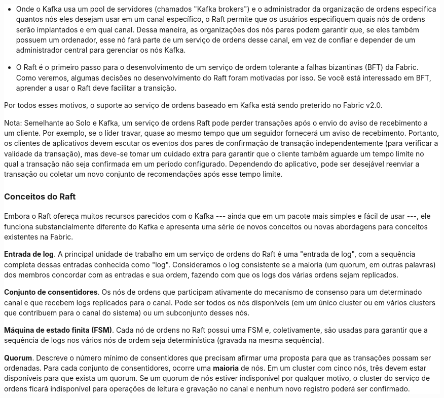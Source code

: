 * Onde o Kafka usa um pool de servidores (chamados "Kafka brokers") e o administrador da organização de ordens especifica quantos nós eles 
desejam usar em um canal específico, o Raft permite que os usuários especifiquem quais nós de ordens serão implantados e em qual canal. 
Dessa maneira, as organizações dos nós pares podem garantir que, se eles também possuem um ordenador, esse nó fará parte de um serviço de 
ordens desse canal, em vez de confiar e depender de um administrador central para gerenciar os nós Kafka.

* O Raft é o primeiro passo para o desenvolvimento de um serviço de ordem tolerante a falhas bizantinas (BFT) da Fabric. Como veremos, 
algumas decisões no desenvolvimento do Raft foram motivadas por isso. Se você está interessado em BFT, aprender a usar o Raft deve facilitar 
a transição.

Por todos esses motivos, o suporte ao serviço de ordens baseado em Kafka está sendo preterido no Fabric v2.0.

Nota: Semelhante ao Solo e Kafka, um serviço de ordens Raft pode perder transações após o envio do aviso de recebimento a um cliente. Por 
exemplo, se o líder travar, quase ao mesmo tempo que um seguidor fornecerá um aviso de recebimento. Portanto, os clientes de aplicativos 
devem escutar os eventos dos pares de confirmação de transação independentemente (para verificar a validade da transação), mas deve-se tomar 
um cuidado extra para garantir que o cliente também aguarde um tempo limite no qual a transação não seja confirmada em um período configurado. 
Dependendo do aplicativo, pode ser desejável reenviar a transação ou coletar um novo conjunto de recomendações após esse tempo limite.

### Conceitos do Raft

Embora o Raft ofereça muitos recursos parecidos com o Kafka --- ainda que em um pacote mais simples e fácil de usar ---, ele funciona 
substancialmente diferente do Kafka e apresenta uma série de novos conceitos ou novas abordagens para conceitos existentes na Fabric.

**Entrada de log**. A principal unidade de trabalho em um serviço de ordens do Raft é uma "entrada de log", com a sequência completa dessas 
entradas conhecida como "log". Consideramos o log consistente se a maioria (um quorum, em outras palavras) dos membros concordar com as 
entradas e sua ordem, fazendo com que os logs dos várias ordens sejam replicados.

**Conjunto de consentidores**. Os nós de ordens que participam ativamente do mecanismo de consenso para um determinado canal e que recebem 
logs replicados para o canal. Pode ser todos os nós disponíveis (em um único cluster ou em vários clusters que contribuem para o canal do 
sistema) ou um subconjunto desses nós.

**Máquina de estado finita (FSM)**. Cada nó de ordens no Raft possui uma FSM e, coletivamente, são usadas ​​para garantir que a sequência de 
logs nos vários nós de ordem seja determinística (gravada na mesma sequência).

**Quorum**. Descreve o número mínimo de consentidores que precisam afirmar uma proposta para que as transações possam ser ordenadas. Para 
cada conjunto de consentidores, ocorre uma **maioria** de nós. Em um cluster com cinco nós, três devem estar disponíveis para que exista um 
quorum. Se um quorum de nós estiver indisponível por qualquer motivo, o cluster do serviço de ordens ficará indisponível para operações de 
leitura e gravação no canal e nenhum novo registro poderá ser confirmado.
